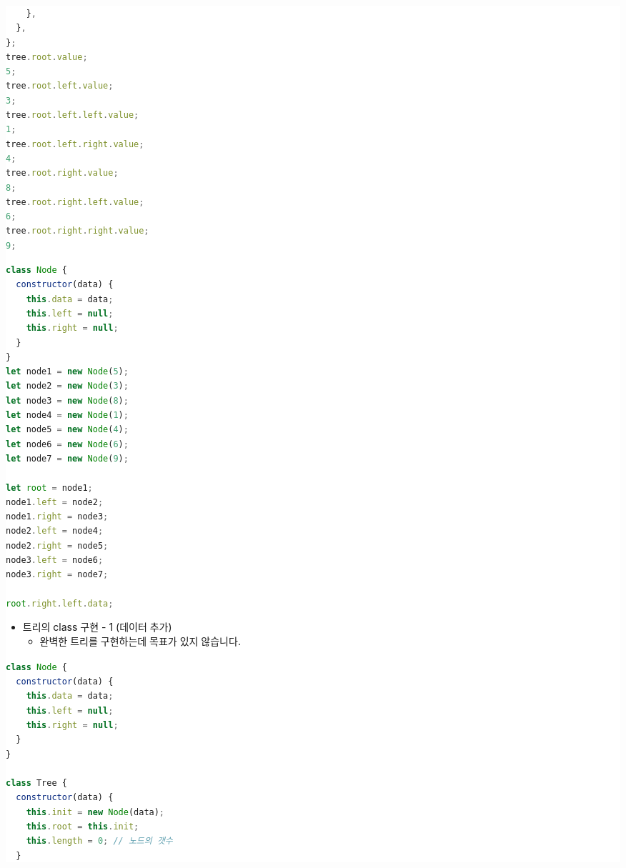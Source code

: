 ```js
    },
  },
};
tree.root.value;
5;
tree.root.left.value;
3;
tree.root.left.left.value;
1;
tree.root.left.right.value;
4;
tree.root.right.value;
8;
tree.root.right.left.value;
6;
tree.root.right.right.value;
9;
```

```js
class Node {
  constructor(data) {
    this.data = data;
    this.left = null;
    this.right = null;
  }
}
let node1 = new Node(5);
let node2 = new Node(3);
let node3 = new Node(8);
let node4 = new Node(1);
let node5 = new Node(4);
let node6 = new Node(6);
let node7 = new Node(9);

let root = node1;
node1.left = node2;
node1.right = node3;
node2.left = node4;
node2.right = node5;
node3.left = node6;
node3.right = node7;

root.right.left.data;
```

- 트리의 class 구현 - 1 (데이터 추가)
  - 완벽한 트리를 구현하는데 목표가 있지 않습니다.

```js
class Node {
  constructor(data) {
    this.data = data;
    this.left = null;
    this.right = null;
  }
}

class Tree {
  constructor(data) {
    this.init = new Node(data);
    this.root = this.init;
    this.length = 0; // 노드의 갯수
  }

```